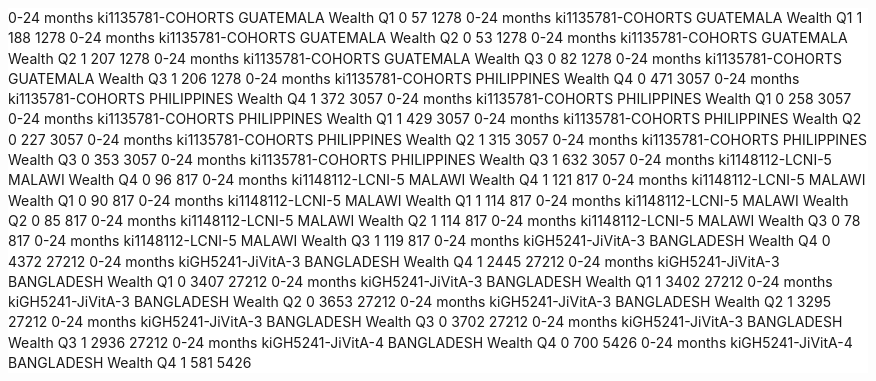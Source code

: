 0-24 months   ki1135781-COHORTS          GUATEMALA                      Wealth Q1                    0       57    1278
0-24 months   ki1135781-COHORTS          GUATEMALA                      Wealth Q1                    1      188    1278
0-24 months   ki1135781-COHORTS          GUATEMALA                      Wealth Q2                    0       53    1278
0-24 months   ki1135781-COHORTS          GUATEMALA                      Wealth Q2                    1      207    1278
0-24 months   ki1135781-COHORTS          GUATEMALA                      Wealth Q3                    0       82    1278
0-24 months   ki1135781-COHORTS          GUATEMALA                      Wealth Q3                    1      206    1278
0-24 months   ki1135781-COHORTS          PHILIPPINES                    Wealth Q4                    0      471    3057
0-24 months   ki1135781-COHORTS          PHILIPPINES                    Wealth Q4                    1      372    3057
0-24 months   ki1135781-COHORTS          PHILIPPINES                    Wealth Q1                    0      258    3057
0-24 months   ki1135781-COHORTS          PHILIPPINES                    Wealth Q1                    1      429    3057
0-24 months   ki1135781-COHORTS          PHILIPPINES                    Wealth Q2                    0      227    3057
0-24 months   ki1135781-COHORTS          PHILIPPINES                    Wealth Q2                    1      315    3057
0-24 months   ki1135781-COHORTS          PHILIPPINES                    Wealth Q3                    0      353    3057
0-24 months   ki1135781-COHORTS          PHILIPPINES                    Wealth Q3                    1      632    3057
0-24 months   ki1148112-LCNI-5           MALAWI                         Wealth Q4                    0       96     817
0-24 months   ki1148112-LCNI-5           MALAWI                         Wealth Q4                    1      121     817
0-24 months   ki1148112-LCNI-5           MALAWI                         Wealth Q1                    0       90     817
0-24 months   ki1148112-LCNI-5           MALAWI                         Wealth Q1                    1      114     817
0-24 months   ki1148112-LCNI-5           MALAWI                         Wealth Q2                    0       85     817
0-24 months   ki1148112-LCNI-5           MALAWI                         Wealth Q2                    1      114     817
0-24 months   ki1148112-LCNI-5           MALAWI                         Wealth Q3                    0       78     817
0-24 months   ki1148112-LCNI-5           MALAWI                         Wealth Q3                    1      119     817
0-24 months   kiGH5241-JiVitA-3          BANGLADESH                     Wealth Q4                    0     4372   27212
0-24 months   kiGH5241-JiVitA-3          BANGLADESH                     Wealth Q4                    1     2445   27212
0-24 months   kiGH5241-JiVitA-3          BANGLADESH                     Wealth Q1                    0     3407   27212
0-24 months   kiGH5241-JiVitA-3          BANGLADESH                     Wealth Q1                    1     3402   27212
0-24 months   kiGH5241-JiVitA-3          BANGLADESH                     Wealth Q2                    0     3653   27212
0-24 months   kiGH5241-JiVitA-3          BANGLADESH                     Wealth Q2                    1     3295   27212
0-24 months   kiGH5241-JiVitA-3          BANGLADESH                     Wealth Q3                    0     3702   27212
0-24 months   kiGH5241-JiVitA-3          BANGLADESH                     Wealth Q3                    1     2936   27212
0-24 months   kiGH5241-JiVitA-4          BANGLADESH                     Wealth Q4                    0      700    5426
0-24 months   kiGH5241-JiVitA-4          BANGLADESH                     Wealth Q4                    1      581    5426